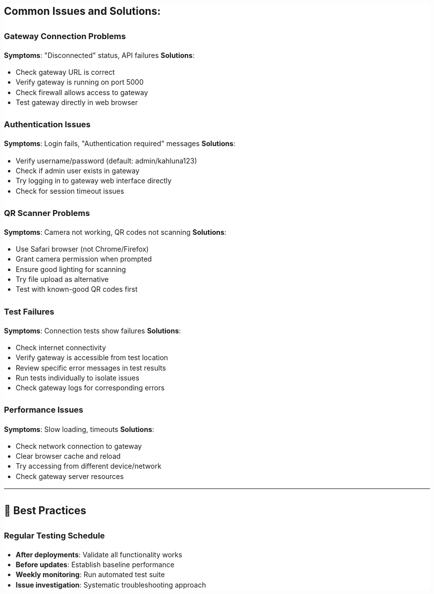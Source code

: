 ## Common Issues and Solutions:

### Gateway Connection Problems
**Symptoms**: "Disconnected" status, API failures
**Solutions**:
- Check gateway URL is correct
- Verify gateway is running on port 5000
- Check firewall allows access to gateway
- Test gateway directly in web browser

### Authentication Issues
**Symptoms**: Login fails, "Authentication required" messages
**Solutions**:
- Verify username/password (default: admin/kahluna123)
- Check if admin user exists in gateway
- Try logging in to gateway web interface directly
- Check for session timeout issues

### QR Scanner Problems
**Symptoms**: Camera not working, QR codes not scanning
**Solutions**:
- Use Safari browser (not Chrome/Firefox)
- Grant camera permission when prompted
- Ensure good lighting for scanning
- Try file upload as alternative
- Test with known-good QR codes first

### Test Failures
**Symptoms**: Connection tests show failures
**Solutions**:
- Check internet connectivity
- Verify gateway is accessible from test location
- Review specific error messages in test results
- Run tests individually to isolate issues
- Check gateway logs for corresponding errors

### Performance Issues
**Symptoms**: Slow loading, timeouts
**Solutions**:
- Check network connection to gateway
- Clear browser cache and reload
- Try accessing from different device/network
- Check gateway server resources

---

## 📝 Best Practices

### Regular Testing Schedule
- **After deployments**: Validate all functionality works
- **Before updates**: Establish baseline performance
- **Weekly monitoring**: Run automated test suite
- **Issue investigation**: Systematic troubleshooting approach
